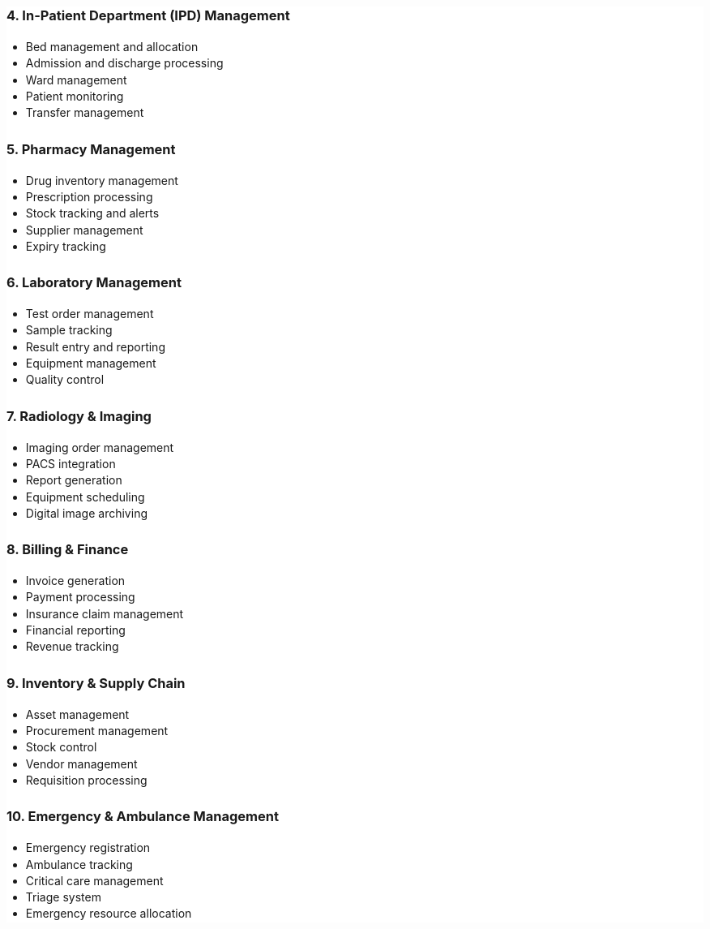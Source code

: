 ### 4. **In-Patient Department (IPD) Management**
- Bed management and allocation
- Admission and discharge processing
- Ward management
- Patient monitoring
- Transfer management

### 5. **Pharmacy Management**
- Drug inventory management
- Prescription processing
- Stock tracking and alerts
- Supplier management
- Expiry tracking

### 6. **Laboratory Management**
- Test order management
- Sample tracking
- Result entry and reporting
- Equipment management
- Quality control

### 7. **Radiology & Imaging**
- Imaging order management
- PACS integration
- Report generation
- Equipment scheduling
- Digital image archiving

### 8. **Billing & Finance**
- Invoice generation
- Payment processing
- Insurance claim management
- Financial reporting
- Revenue tracking

### 9. **Inventory & Supply Chain**
- Asset management
- Procurement management
- Stock control
- Vendor management
- Requisition processing

### 10. **Emergency & Ambulance Management**
- Emergency registration
- Ambulance tracking
- Critical care management
- Triage system
- Emergency resource allocation
